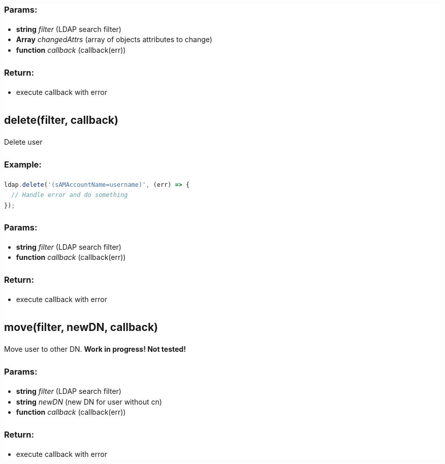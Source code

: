 ### Params:

* **string** *filter* (LDAP search filter)
* **Array** *changedAttrs* (array of objects attributes to change)
* **function** *callback* (callback(err))

### Return:

* execute callback with error

## delete(filter, callback)

Delete user

### Example:

```javascript
ldap.delete('(sAMAccountName=username)', (err) => {
  // Handle error and do something
});
```

### Params:

* **string** *filter* (LDAP search filter)
* **function** *callback* (callback(err))

### Return:

* execute callback with error

## move(filter, newDN, callback)

Move user to other DN. **Work in progress! Not tested!**

### Params:

* **string** *filter* (LDAP search filter)
* **string** *newDN* (new DN for user without cn)
* **function** *callback* (callback(err))

### Return:

* execute callback with error


